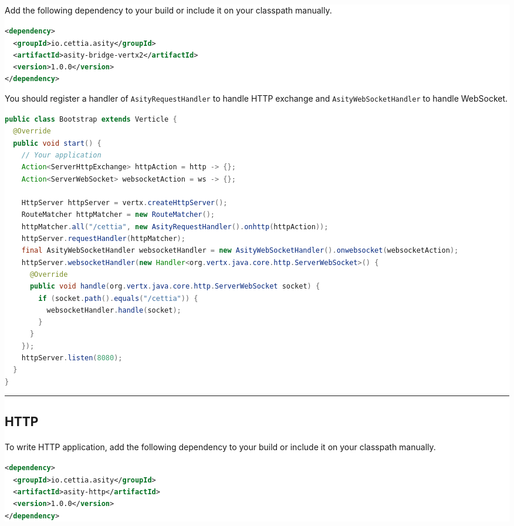 Add the following dependency to your build or include it on your classpath manually.

```xml
<dependency>
  <groupId>io.cettia.asity</groupId>
  <artifactId>asity-bridge-vertx2</artifactId>
  <version>1.0.0</version>
</dependency>
```

You should register a handler of `AsityRequestHandler` to handle HTTP exchange and `AsityWebSocketHandler` to handle WebSocket.

```java
public class Bootstrap extends Verticle {
  @Override
  public void start() {
    // Your application
    Action<ServerHttpExchange> httpAction = http -> {};
    Action<ServerWebSocket> websocketAction = ws -> {};
    
    HttpServer httpServer = vertx.createHttpServer();
    RouteMatcher httpMatcher = new RouteMatcher();
    httpMatcher.all("/cettia", new AsityRequestHandler().onhttp(httpAction));
    httpServer.requestHandler(httpMatcher);
    final AsityWebSocketHandler websocketHandler = new AsityWebSocketHandler().onwebsocket(websocketAction);
    httpServer.websocketHandler(new Handler<org.vertx.java.core.http.ServerWebSocket>() {
      @Override
      public void handle(org.vertx.java.core.http.ServerWebSocket socket) {
        if (socket.path().equals("/cettia")) {
          websocketHandler.handle(socket);
        }
      }
    });
    httpServer.listen(8080);
  }
}
```

---

## HTTP
To write HTTP application, add the following dependency to your build or include it on your classpath manually.

```xml
<dependency>
  <groupId>io.cettia.asity</groupId>
  <artifactId>asity-http</artifactId>
  <version>1.0.0</version>
</dependency>
```
